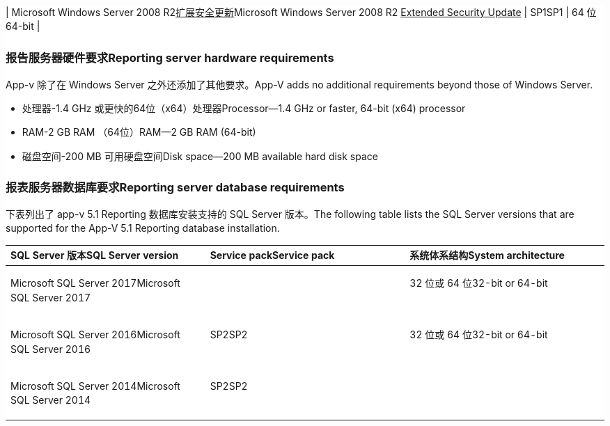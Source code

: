 | <span data-ttu-id="0cf19-198">Microsoft Windows Server 2008 R2[扩展安全更新](https://www.microsoft.com/windows-server/extended-security-updates)</span><span class="sxs-lookup"><span data-stu-id="0cf19-198">Microsoft Windows Server 2008 R2 [Extended Security Update](https://www.microsoft.com/windows-server/extended-security-updates)</span></span> |      <span data-ttu-id="0cf19-199">SP1</span><span class="sxs-lookup"><span data-stu-id="0cf19-199">SP1</span></span>     |        <span data-ttu-id="0cf19-200">64 位</span><span class="sxs-lookup"><span data-stu-id="0cf19-200">64-bit</span></span>       |

### <a href="" id="reporting-server-hardware-requirements-"></a><span data-ttu-id="0cf19-201">报告服务器硬件要求</span><span class="sxs-lookup"><span data-stu-id="0cf19-201">Reporting server hardware requirements</span></span>

<span data-ttu-id="0cf19-202">App-v 除了在 Windows Server 之外还添加了其他要求。</span><span class="sxs-lookup"><span data-stu-id="0cf19-202">App-V adds no additional requirements beyond those of Windows Server.</span></span>

-   <span data-ttu-id="0cf19-203">处理器-1.4 GHz 或更快的64位（x64）处理器</span><span class="sxs-lookup"><span data-stu-id="0cf19-203">Processor—1.4 GHz or faster, 64-bit (x64) processor</span></span>

-   <span data-ttu-id="0cf19-204">RAM-2 GB RAM （64位）</span><span class="sxs-lookup"><span data-stu-id="0cf19-204">RAM—2 GB RAM (64-bit)</span></span>

-   <span data-ttu-id="0cf19-205">磁盘空间-200 MB 可用硬盘空间</span><span class="sxs-lookup"><span data-stu-id="0cf19-205">Disk space—200 MB available hard disk space</span></span>

### <span data-ttu-id="0cf19-206">报表服务器数据库要求</span><span class="sxs-lookup"><span data-stu-id="0cf19-206">Reporting server database requirements</span></span>

<span data-ttu-id="0cf19-207">下表列出了 app-v 5.1 Reporting 数据库安装支持的 SQL Server 版本。</span><span class="sxs-lookup"><span data-stu-id="0cf19-207">The following table lists the SQL Server versions that are supported for the App-V 5.1 Reporting database installation.</span></span>

<table>
<colgroup>
<col width="33%" />
<col width="33%" />
<col width="33%" />
</colgroup>
<thead>
<tr class="header">
<th align="left"><span data-ttu-id="0cf19-208">SQL Server 版本</span><span class="sxs-lookup"><span data-stu-id="0cf19-208">SQL Server version</span></span></th>
<th align="left"><span data-ttu-id="0cf19-209">Service pack</span><span class="sxs-lookup"><span data-stu-id="0cf19-209">Service pack</span></span></th>
<th align="left"><span data-ttu-id="0cf19-210">系统体系结构</span><span class="sxs-lookup"><span data-stu-id="0cf19-210">System architecture</span></span></th>
</tr>
</thead>
<tbody>
<tr class="odd">
<td align="left"><p><span data-ttu-id="0cf19-211">Microsoft SQL Server 2017</span><span class="sxs-lookup"><span data-stu-id="0cf19-211">Microsoft SQL Server 2017</span></span></p></td>
<td align="left"><p></p></td>
<td align="left"><p><span data-ttu-id="0cf19-212">32 位或 64 位</span><span class="sxs-lookup"><span data-stu-id="0cf19-212">32-bit or 64-bit</span></span></p></td>
</tr>
<tr class="even">
<td align="left"><p><span data-ttu-id="0cf19-213">Microsoft SQL Server 2016</span><span class="sxs-lookup"><span data-stu-id="0cf19-213">Microsoft SQL Server 2016</span></span></p></td>
<td align="left"><p><span data-ttu-id="0cf19-214">SP2</span><span class="sxs-lookup"><span data-stu-id="0cf19-214">SP2</span></span></p></td>
<td align="left"><p><span data-ttu-id="0cf19-215">32 位或 64 位</span><span class="sxs-lookup"><span data-stu-id="0cf19-215">32-bit or 64-bit</span></span></p></td>
</tr>
<tr class="odd">
<td align="left"><p><span data-ttu-id="0cf19-216">Microsoft SQL Server 2014</span><span class="sxs-lookup"><span data-stu-id="0cf19-216">Microsoft SQL Server 2014</span></span></p></td>
<td align="left"><p><span data-ttu-id="0cf19-217">SP2</span><span class="sxs-lookup"><span data-stu-id="0cf19-217">SP2</span></span></p></td>